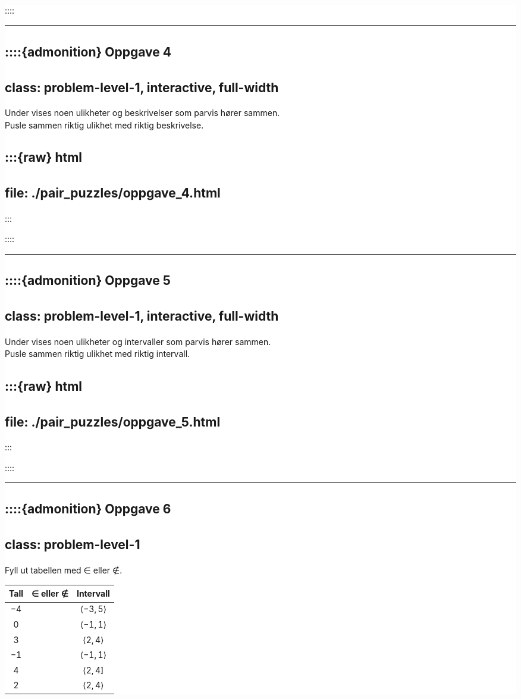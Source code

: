 ::::

---

::::{admonition} Oppgave 4
---
class: problem-level-1, interactive, full-width
---
Under vises noen ulikheter og beskrivelser som parvis hører sammen. <br> Pusle sammen riktig ulikhet med riktig beskrivelse.

:::{raw} html
---
file: ./pair_puzzles/oppgave_4.html
---
:::

::::

---

::::{admonition} Oppgave 5
---
class: problem-level-1, interactive, full-width
---
Under vises noen ulikheter og intervaller som parvis hører sammen. <br> Pusle sammen riktig ulikhet med riktig intervall.

:::{raw} html
---
file: ./pair_puzzles/oppgave_5.html
---
:::

::::

---

::::{admonition} Oppgave 6
---
class: problem-level-1
---
Fyll ut tabellen med $\in$ eller $\notin$.

| Tall | $\in$ eller $\notin$ | Intervall |
|:---:|:---:|:---:|
| $-4$ | | $\langle -3, 5 \rangle$ |
| $0$ | | $\langle -1, 1 \rangle$ |
| $3$ | | $\langle 2, 4 \rangle$ |
| $-1$ | | $\langle -1, 1 \rangle$ |
| $4$ | | $\langle 2, 4]$ |
| $2$ | | $\langle 2, 4 \rangle$ |
